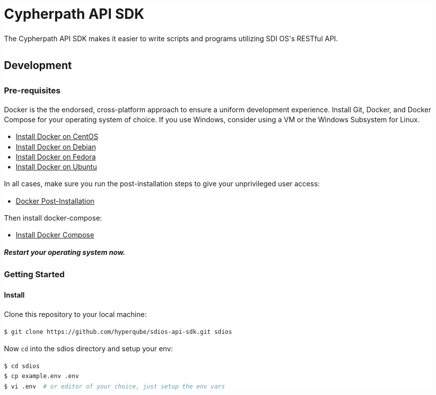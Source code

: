 # Cypherpath API SDK

The Cypherpath API SDK makes it easier to write scripts and programs utilizing SDI OS's RESTful API.

## Development

### Pre-requisites
Docker is the the endorsed, cross-platform approach to ensure a uniform
development experience.  Install Git, Docker, and Docker Compose for your
operating system of choice.  If you use Windows, consider using a VM or the
Windows Subsystem for Linux.

   - [Install Docker on CentOS](
       https://docs.docker.com/install/linux/docker-ce/centos/
     )
   - [Install Docker on Debian](
       https://docs.docker.com/install/linux/docker-ce/debian/
     )
   - [Install Docker on Fedora](
       https://docs.docker.com/install/linux/docker-ce/fedora/
     )
   - [Install Docker on Ubuntu](
       https://docs.docker.com/install/linux/docker-ce/ubuntu/
     )

   In all cases, make sure you run the post-installation steps to give your
   unprivileged user access:

   - [Docker Post-Installation](
       https://docs.docker.com/install/linux/linux-postinstall/
     )

   Then install docker-compose:

   - [Install Docker Compose](
       https://docs.docker.com/compose/install/
   )

   **_Restart your operating system now._**

### Getting Started

#### Install

Clone this repository to your local machine:

```bash
$ git clone https://github.com/hyperqube/sdios-api-sdk.git sdios
```

Now `cd` into the sdios directory and setup your env:

```bash
$ cd sdios
$ cp example.env .env
$ vi .env  # or editor of your choice, just setup the env vars
```
